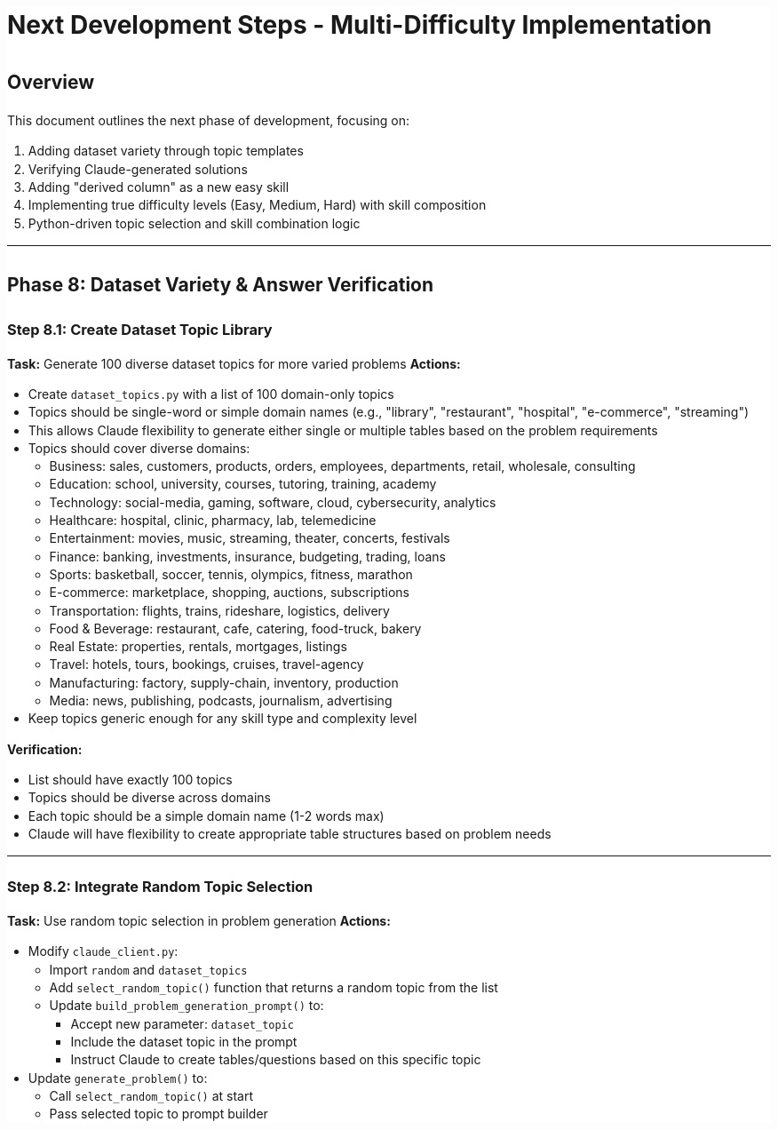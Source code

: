 # Next Development Steps - Multi-Difficulty Implementation

## Overview
This document outlines the next phase of development, focusing on:
1. Adding dataset variety through topic templates
2. Verifying Claude-generated solutions
3. Adding "derived column" as a new easy skill
4. Implementing true difficulty levels (Easy, Medium, Hard) with skill composition
5. Python-driven topic selection and skill combination logic

---

## Phase 8: Dataset Variety & Answer Verification

### Step 8.1: Create Dataset Topic Library
**Task:** Generate 100 diverse dataset topics for more varied problems
**Actions:**
- Create `dataset_topics.py` with a list of 100 domain-only topics
- Topics should be single-word or simple domain names (e.g., "library", "restaurant", "hospital", "e-commerce", "streaming")
- This allows Claude flexibility to generate either single or multiple tables based on the problem requirements
- Topics should cover diverse domains:
  - Business: sales, customers, products, orders, employees, departments, retail, wholesale, consulting
  - Education: school, university, courses, tutoring, training, academy
  - Technology: social-media, gaming, software, cloud, cybersecurity, analytics
  - Healthcare: hospital, clinic, pharmacy, lab, telemedicine
  - Entertainment: movies, music, streaming, theater, concerts, festivals
  - Finance: banking, investments, insurance, budgeting, trading, loans
  - Sports: basketball, soccer, tennis, olympics, fitness, marathon
  - E-commerce: marketplace, shopping, auctions, subscriptions
  - Transportation: flights, trains, rideshare, logistics, delivery
  - Food & Beverage: restaurant, cafe, catering, food-truck, bakery
  - Real Estate: properties, rentals, mortgages, listings
  - Travel: hotels, tours, bookings, cruises, travel-agency
  - Manufacturing: factory, supply-chain, inventory, production
  - Media: news, publishing, podcasts, journalism, advertising
- Keep topics generic enough for any skill type and complexity level

**Verification:**
- List should have exactly 100 topics
- Topics should be diverse across domains
- Each topic should be a simple domain name (1-2 words max)
- Claude will have flexibility to create appropriate table structures based on problem needs

---

### Step 8.2: Integrate Random Topic Selection
**Task:** Use random topic selection in problem generation
**Actions:**
- Modify `claude_client.py`:
  - Import `random` and `dataset_topics`
  - Add `select_random_topic()` function that returns a random topic from the list
  - Update `build_problem_generation_prompt()` to:
    - Accept new parameter: `dataset_topic`
    - Include the dataset topic in the prompt
    - Instruct Claude to create tables/questions based on this specific topic
- Update `generate_problem()` to:
  - Call `select_random_topic()` at start
  - Pass selected topic to prompt builder